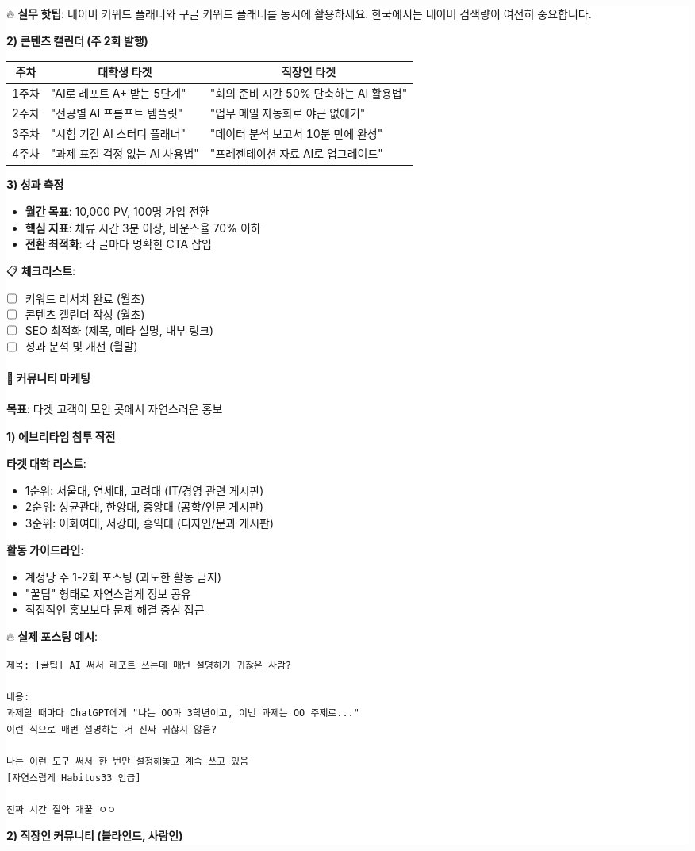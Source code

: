 🔥 **실무 핫팁**: 네이버 키워드 플래너와 구글 키워드 플래너를 동시에 활용하세요. 한국에서는 네이버 검색량이 여전히 중요합니다.

**2) 콘텐츠 캘린더 (주 2회 발행)**

| 주차 | 대학생 타겟 | 직장인 타겟 |
|------|-------------|-------------|
| 1주차 | "AI로 레포트 A+ 받는 5단계" | "회의 준비 시간 50% 단축하는 AI 활용법" |
| 2주차 | "전공별 AI 프롬프트 템플릿" | "업무 메일 자동화로 야근 없애기" |
| 3주차 | "시험 기간 AI 스터디 플래너" | "데이터 분석 보고서 10분 만에 완성" |
| 4주차 | "과제 표절 걱정 없는 AI 사용법" | "프레젠테이션 자료 AI로 업그레이드" |

**3) 성과 측정**
- **월간 목표**: 10,000 PV, 100명 가입 전환
- **핵심 지표**: 체류 시간 3분 이상, 바운스율 70% 이하
- **전환 최적화**: 각 글마다 명확한 CTA 삽입

📋 **체크리스트**:
- [ ] 키워드 리서치 완료 (월초)
- [ ] 콘텐츠 캘린더 작성 (월초)
- [ ] SEO 최적화 (제목, 메타 설명, 내부 링크)
- [ ] 성과 분석 및 개선 (월말)

#### 👥 커뮤니티 마케팅

**목표**: 타겟 고객이 모인 곳에서 자연스러운 홍보

**1) 에브리타임 침투 작전**

**타겟 대학 리스트**:
- 1순위: 서울대, 연세대, 고려대 (IT/경영 관련 게시판)
- 2순위: 성균관대, 한양대, 중앙대 (공학/인문 게시판)
- 3순위: 이화여대, 서강대, 홍익대 (디자인/문과 게시판)

**활동 가이드라인**:
- 계정당 주 1-2회 포스팅 (과도한 활동 금지)
- "꿀팁" 형태로 자연스럽게 정보 공유
- 직접적인 홍보보다 문제 해결 중심 접근

🔥 **실제 포스팅 예시**:
```
제목: [꿀팁] AI 써서 레포트 쓰는데 매번 설명하기 귀찮은 사람?

내용: 
과제할 때마다 ChatGPT에게 "나는 OO과 3학년이고, 이번 과제는 OO 주제로..." 
이런 식으로 매번 설명하는 거 진짜 귀찮지 않음?

나는 이런 도구 써서 한 번만 설정해놓고 계속 쓰고 있음
[자연스럽게 Habitus33 언급]

진짜 시간 절약 개꿀 ㅇㅇ
```

**2) 직장인 커뮤니티 (블라인드, 사람인)**
